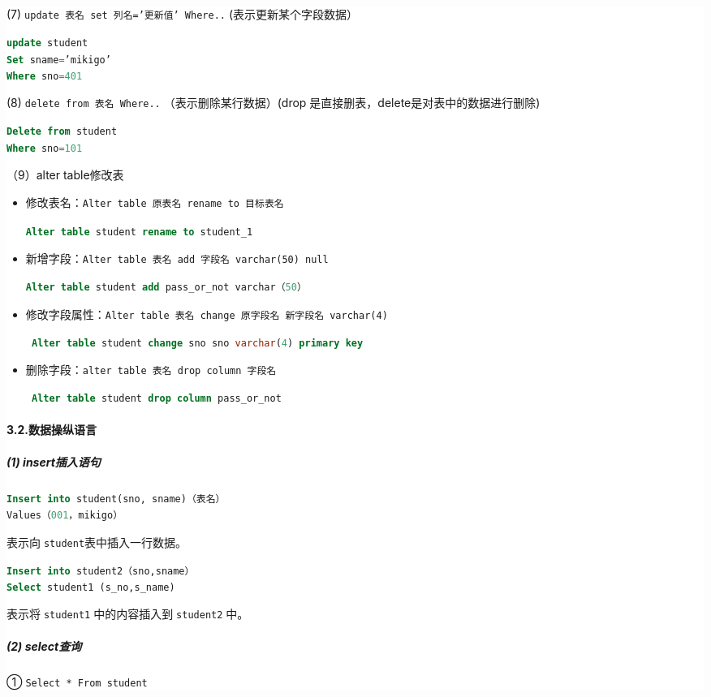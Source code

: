 (7) `update 表名 set 列名=’更新值’ Where..`  (表示更新某个字段数据）

```sql
update student
Set sname=’mikigo’
Where sno=401
```

(8) `delete from 表名 Where..` （表示删除某行数据）(drop 是直接删表，delete是对表中的数据进行删除)

```sql
Delete from student
Where sno=101
```

（9）alter table修改表

- 修改表名：`Alter table 原表名 rename to 目标表名`
  
  ```sql
  Alter table student rename to student_1
  ```

- 新增字段：`Alter table 表名 add 字段名 varchar(50) null`
  
  ```sql
  Alter table student add pass_or_not varchar（50）
  ```

- 修改字段属性：`Alter table 表名 change 原字段名 新字段名 varchar(4)`
  
  ```sql
   Alter table student change sno sno varchar(4) primary key
  ```

- 删除字段：`alter table 表名 drop column 字段名`
  
  ```sql
   Alter table student drop column pass_or_not
  ```

#### 3.2.数据操纵语言

##### (1) insert插入语句

```sql
Insert into student(sno, sname)（表名）
Values（001，mikigo）
```

表示向 `student`表中插入一行数据。

```sql
Insert into student2（sno,sname）
Select student1 (s_no,s_name)
```

表示将 `student1` 中的内容插入到 `student2` 中。

##### (2) select查询

① `Select * From student`
